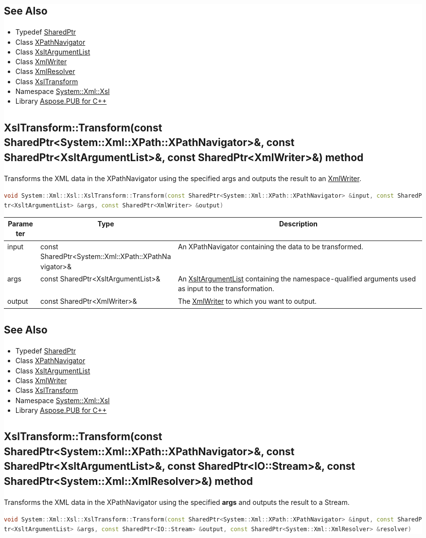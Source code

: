 ## See Also

* Typedef [SharedPtr](../../../system/sharedptr/)
* Class [XPathNavigator](../../../system.xml.xpath/xpathnavigator/)
* Class [XsltArgumentList](../../xsltargumentlist/)
* Class [XmlWriter](../../../system.xml/xmlwriter/)
* Class [XmlResolver](../../../system.xml/xmlresolver/)
* Class [XslTransform](../)
* Namespace [System::Xml::Xsl](../../)
* Library [Aspose.PUB for C++](../../../)
## XslTransform::Transform(const SharedPtr\<System::Xml::XPath::XPathNavigator\>\&, const SharedPtr\<XsltArgumentList\>\&, const SharedPtr\<XmlWriter\>\&) method


Transforms the XML data in the XPathNavigator using the specified args and outputs the result to an [XmlWriter](../../../system.xml/xmlwriter/).

```cpp
void System::Xml::Xsl::XslTransform::Transform(const SharedPtr<System::Xml::XPath::XPathNavigator> &input, const SharedPtr<XsltArgumentList> &args, const SharedPtr<XmlWriter> &output)
```


| Parameter | Type | Description |
| --- | --- | --- |
| input | const SharedPtr\<System::Xml::XPath::XPathNavigator\>\& | An XPathNavigator containing the data to be transformed. |
| args | const SharedPtr\<XsltArgumentList\>\& | An [XsltArgumentList](../../xsltargumentlist/) containing the namespace-qualified arguments used as input to the transformation. |
| output | const SharedPtr\<XmlWriter\>\& | The [XmlWriter](../../../system.xml/xmlwriter/) to which you want to output. |

## See Also

* Typedef [SharedPtr](../../../system/sharedptr/)
* Class [XPathNavigator](../../../system.xml.xpath/xpathnavigator/)
* Class [XsltArgumentList](../../xsltargumentlist/)
* Class [XmlWriter](../../../system.xml/xmlwriter/)
* Class [XslTransform](../)
* Namespace [System::Xml::Xsl](../../)
* Library [Aspose.PUB for C++](../../../)
## XslTransform::Transform(const SharedPtr\<System::Xml::XPath::XPathNavigator\>\&, const SharedPtr\<XsltArgumentList\>\&, const SharedPtr\<IO::Stream\>\&, const SharedPtr\<System::Xml::XmlResolver\>\&) method


Transforms the XML data in the XPathNavigator using the specified **args** and outputs the result to a Stream.

```cpp
void System::Xml::Xsl::XslTransform::Transform(const SharedPtr<System::Xml::XPath::XPathNavigator> &input, const SharedPtr<XsltArgumentList> &args, const SharedPtr<IO::Stream> &output, const SharedPtr<System::Xml::XmlResolver> &resolver)
```
